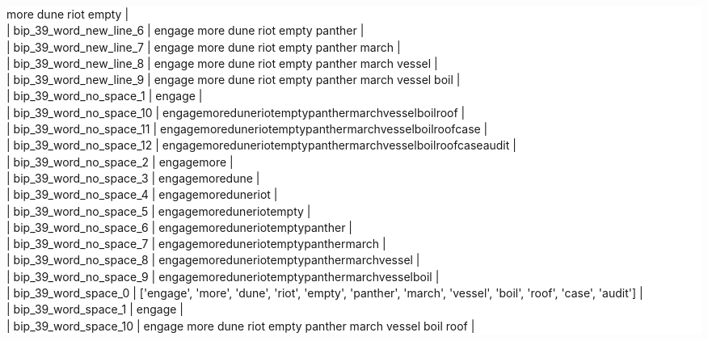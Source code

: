 more
dune
riot
empty |  
| bip_39_word_new_line_6 | engage
more
dune
riot
empty
panther |  
| bip_39_word_new_line_7 | engage
more
dune
riot
empty
panther
march |  
| bip_39_word_new_line_8 | engage
more
dune
riot
empty
panther
march
vessel |  
| bip_39_word_new_line_9 | engage
more
dune
riot
empty
panther
march
vessel
boil |  
| bip_39_word_no_space_1 | engage |  
| bip_39_word_no_space_10 | engagemoreduneriotemptypanthermarchvesselboilroof |  
| bip_39_word_no_space_11 | engagemoreduneriotemptypanthermarchvesselboilroofcase |  
| bip_39_word_no_space_12 | engagemoreduneriotemptypanthermarchvesselboilroofcaseaudit |  
| bip_39_word_no_space_2 | engagemore |  
| bip_39_word_no_space_3 | engagemoredune |  
| bip_39_word_no_space_4 | engagemoreduneriot |  
| bip_39_word_no_space_5 | engagemoreduneriotempty |  
| bip_39_word_no_space_6 | engagemoreduneriotemptypanther |  
| bip_39_word_no_space_7 | engagemoreduneriotemptypanthermarch |  
| bip_39_word_no_space_8 | engagemoreduneriotemptypanthermarchvessel |  
| bip_39_word_no_space_9 | engagemoreduneriotemptypanthermarchvesselboil |  
| bip_39_word_space_0 | ['engage', 'more', 'dune', 'riot', 'empty', 'panther', 'march', 'vessel', 'boil', 'roof', 'case', 'audit'] |  
| bip_39_word_space_1 | engage |  
| bip_39_word_space_10 | engage more dune riot empty panther march vessel boil roof |  
